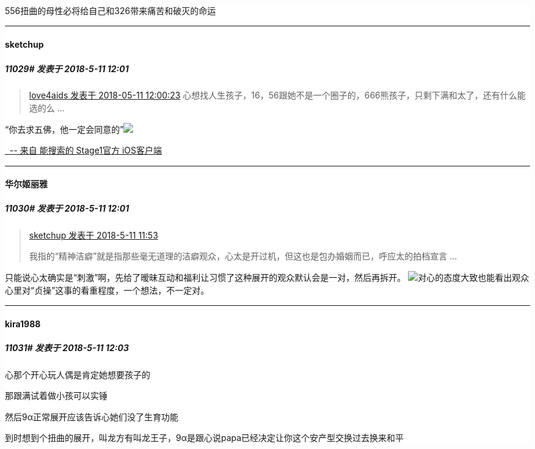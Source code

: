 


556扭曲的母性必将给自己和326带来痛苦和破灭的命运







*****

####  sketchup  
##### 11029#       发表于 2018-5-11 12:01



<blockquote><a href="httphttps://bbs.saraba1st.com/2b/forum.php?mod=redirect&amp;goto=findpost&amp;pid=39556540&amp;ptid=1646735" target="_blank">love4aids 发表于 2018-05-11 12:00:23</a>
心想找人生孩子，16，56跟她不是一个圈子的，666熊孩子，只剩下满和太了，还有什么能选的么 ...</blockquote>“你去求五佛，他一定会同意的”<img src="https://static.saraba1st.com/image/smiley/face2017/037.png" referrerpolicy="no-referrer">

[  -- 来自 能搜索的 Stage1官方 iOS客户端](https://itunes.apple.com/fi/app/saraba1st/id1221237470?mt=8)







*****

####  华尔姬丽雅  
##### 11030#       发表于 2018-5-11 12:01



<blockquote><a href="httphttps://bbs.saraba1st.com/2b/forum.php?mod=redirect&amp;goto=findpost&amp;pid=39556449&amp;ptid=1646735" target="_blank">sketchup 发表于 2018-5-11 11:53</a>

我指的“精神洁癖”就是指那些毫无道理的洁癖观众，心太是开过机，但这也是包办婚姻而已，呼应太的拍档宣言 ...</blockquote>
只能说心太确实是“刺激”啊，先给了暧昧互动和福利让习惯了这种展开的观众默认会是一对，然后再拆开。
<img src="https://static.saraba1st.com/image/smiley/face2017/009.gif" referrerpolicy="no-referrer">对心的态度大致也能看出观众心里对“贞操”这事的看重程度，一个想法，不一定对。







*****

####  kira1988  
##### 11031#       发表于 2018-5-11 12:03




心那个开心玩人偶是肯定她想要孩子的

那跟满试着做小孩可以实锤

然后9α正常展开应该告诉心她们没了生育功能

到时想到个扭曲的展开，叫龙方有叫龙王子，9α是跟心说papa已经决定让你这个安产型交换过去换来和平

